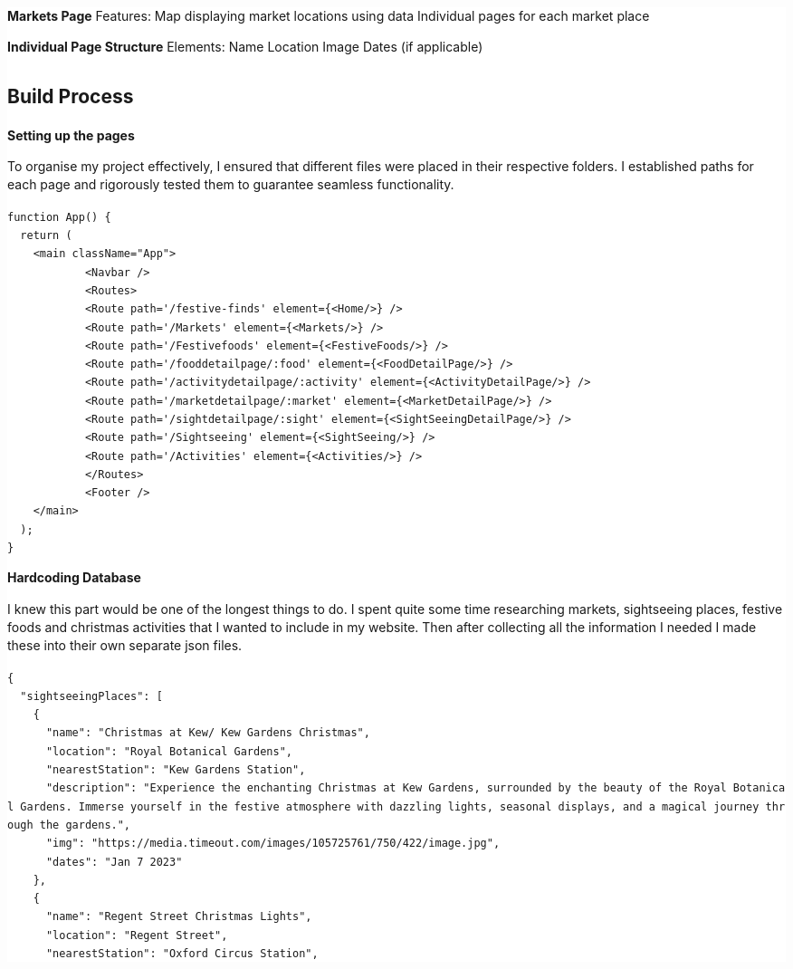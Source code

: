**Markets Page**
Features:
Map displaying market locations using data
Individual pages for each market place


**Individual Page Structure**
Elements:
Name
Location
Image
Dates (if applicable)


## Build Process

**Setting up the pages**

To organise my project effectively, I ensured that different files were placed in their respective folders. I established paths for each page and rigorously tested them to guarantee seamless functionality.

```
function App() {
  return (
    <main className="App">
            <Navbar />
            <Routes>
            <Route path='/festive-finds' element={<Home/>} />
            <Route path='/Markets' element={<Markets/>} />
            <Route path='/Festivefoods' element={<FestiveFoods/>} />
            <Route path='/fooddetailpage/:food' element={<FoodDetailPage/>} />
            <Route path='/activitydetailpage/:activity' element={<ActivityDetailPage/>} />
            <Route path='/marketdetailpage/:market' element={<MarketDetailPage/>} />
            <Route path='/sightdetailpage/:sight' element={<SightSeeingDetailPage/>} />
            <Route path='/Sightseeing' element={<SightSeeing/>} />
            <Route path='/Activities' element={<Activities/>} />
            </Routes>
            <Footer />
    </main>
  );
}
```

**Hardcoding Database**

I knew this part would be one of the longest things to do. I spent quite some time researching markets, sightseeing places, festive foods and christmas activities that I wanted to include in my website. Then after collecting all the information I needed I made these into their own separate json files.

```
{
  "sightseeingPlaces": [
    {
      "name": "Christmas at Kew/ Kew Gardens Christmas",
      "location": "Royal Botanical Gardens",
      "nearestStation": "Kew Gardens Station",
      "description": "Experience the enchanting Christmas at Kew Gardens, surrounded by the beauty of the Royal Botanical Gardens. Immerse yourself in the festive atmosphere with dazzling lights, seasonal displays, and a magical journey through the gardens.",
      "img": "https://media.timeout.com/images/105725761/750/422/image.jpg",
      "dates": "Jan 7 2023"
    },
    {
      "name": "Regent Street Christmas Lights",
      "location": "Regent Street",
      "nearestStation": "Oxford Circus Station",
```